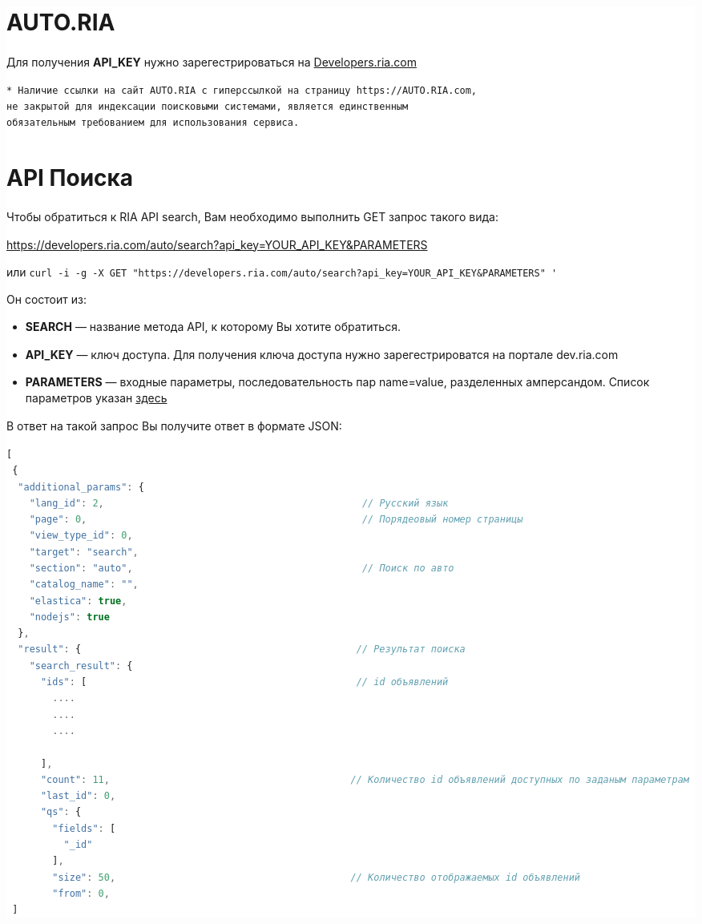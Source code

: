 

# AUTO.RIA

Для получения **API_KEY** нужно зарегестрироваться на [Developers.ria.com](https://developers.ria.com/)

```
* Наличие ссылки на сайт AUTO.RIA с гиперссылкой на страницу https://AUTO.RIA.com, 
не закрытой для индексации поисковыми системами, является единственным 
обязательным требованием для использования сервиса.
```


# API Поиска


Чтобы обратиться к  RIA API search, Вам необходимо выполнить GET запрос такого вида:

https://developers.ria.com/auto/search?api_key=YOUR_API_KEY&PARAMETERS

или `curl -i -g -X GET "https://developers.ria.com/auto/search?api_key=YOUR_API_KEY&PARAMETERS" '`

Он состоит из:

 * **SEARCH** — название метода API, к которому Вы хотите обратиться.

 * **API_KEY** — ключ доступа. Для получения ключа доступа нужно зарегестрироватся на портале dev.ria.com 

 * **PARAMETERS** — входные параметры, последовательность пар name=value, разделенных амперсандом. Список параметров указан  [здесь](#user-content-Список-параметров)
 

В ответ на такой запрос Вы получите ответ в формате JSON:

```javascript
[
 {
  "additional_params": {
    "lang_id": 2,                                             // Русский язык
    "page": 0,                                                // Порядеовый номер страницы
    "view_type_id": 0,
    "target": "search",
    "section": "auto",                                        // Поиск по авто
    "catalog_name": "",
    "elastica": true,
    "nodejs": true
  },
  "result": {                                                // Результат поиска
    "search_result": {
      "ids": [                                               // id объявлений
        ....
        ....
        ....
        
      ],
      "count": 11,                                          // Количество id объявлений доступных по заданым параметрам
      "last_id": 0,
      "qs": {
        "fields": [
          "_id"
        ],
        "size": 50,                                         // Количество отображаемых id объявлений
        "from": 0,  
 ]
```